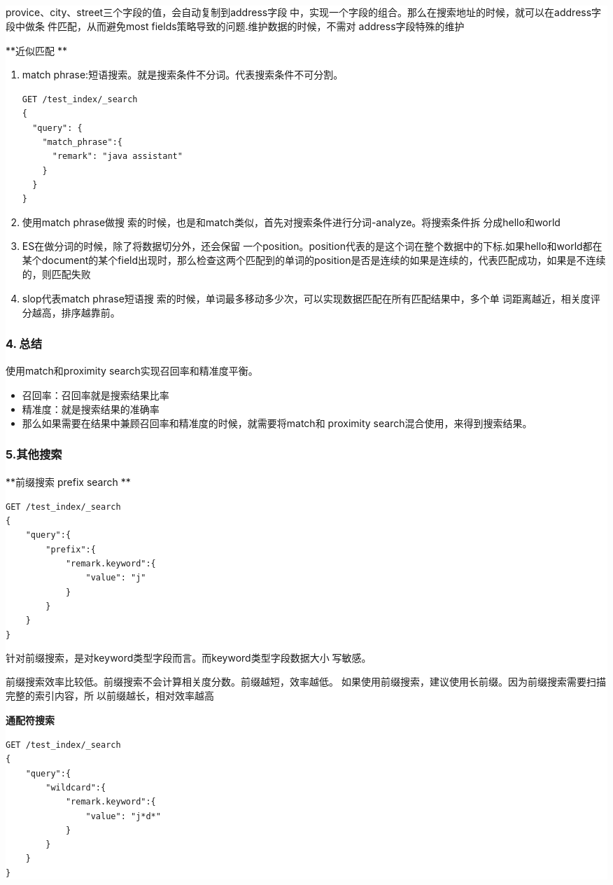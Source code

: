 provice、city、street三个字段的值，会自动复制到address字段 中，实现一个字段的组合。那么在搜索地址的时候，就可以在address字段中做条 件匹配，从而避免most fields策略导致的问题.维护数据的时候，不需对 address字段特殊的维护

**近似匹配 **

1. match phrase:短语搜索。就是搜索条件不分词。代表搜索条件不可分割。 

   ```http
   GET /test_index/_search
   {
     "query": {
       "match_phrase":{
         "remark": "java assistant"
       }
     }
   }
   ```

2. 使用match phrase做搜 索的时候，也是和match类似，首先对搜索条件进行分词-analyze。将搜索条件拆 分成hello和world

3. ES在做分词的时候，除了将数据切分外，还会保留 一个position。position代表的是这个词在整个数据中的下标.如果hello和world都在某个document的某个field出现时，那么检查这两个匹配到的单词的position是否是连续的如果是连续的，代表匹配成功，如果是不连续的，则匹配失败

4. slop代表match phrase短语搜 索的时候，单词最多移动多少次，可以实现数据匹配在所有匹配结果中，多个单 词距离越近，相关度评分越高，排序越靠前。 

### 4. 总结

使用match和proximity search实现召回率和精准度平衡。

* 召回率：召回率就是搜索结果比率
* 精准度：就是搜索结果的准确率
* 那么如果需要在结果中兼顾召回率和精准度的时候，就需要将match和 proximity search混合使用，来得到搜索结果。

### 5.其他搜索

**前缀搜索 prefix search **

```http
GET /test_index/_search
{
    "query":{
        "prefix":{
            "remark.keyword":{
                "value": "j"
            }
        }
    }
}
```

针对前缀搜索，是对keyword类型字段而言。而keyword类型字段数据大小 写敏感。 

前缀搜索效率比较低。前缀搜索不会计算相关度分数。前缀越短，效率越低。 如果使用前缀搜索，建议使用长前缀。因为前缀搜索需要扫描完整的索引内容，所 以前缀越长，相对效率越高

**通配符搜索**

```http
GET /test_index/_search
{
    "query":{
        "wildcard":{
            "remark.keyword":{
                "value": "j*d*"
            }
        }
    }
}
```
